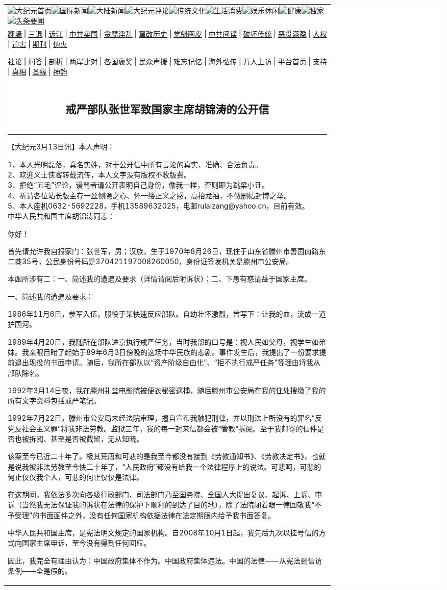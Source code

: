 <a name="1" id="1" target="_blank"></a><span id="1"></span>
<table align=center border="0"><tr><td colspan="2" VALIGN=TOP><a href="https://github.com/1992513/djy/blob/master/gb/nf1351518.md#1"><img src="https://raw.githubusercontent.com/1992513/www/master/t/djy/1.jpg" title="大纪元首页" alt="大纪元首页"></a><a href="https://github.com/1992513/djy/blob/master/gb/n24hr.md#1"><img src="https://raw.githubusercontent.com/1992513/www/master/t/djy/3.jpg" title="国际新闻" alt="国际新闻"></a><a href="https://github.com/1992513/djy/blob/master/gb/nsc413.md#1"><img src="https://raw.githubusercontent.com/1992513/www/master/t/djy/4.jpg" title="大陆新闻" alt="大陆新闻"></a><a href="https://github.com/1992513/djy/blob/master/gb/news392.md#1"><img src="https://raw.githubusercontent.com/1992513/www/master/t/djy/5.jpg" title="大纪元评论" alt="大纪元评论"></a><a href="https://github.com/1992513/djy/blob/master/gb/news2007.md#1"><img src="https://raw.githubusercontent.com/1992513/www/master/t/djy/6.jpg" title="传统文化" alt="传统文化"></a><a href="https://github.com/1992513/djy/blob/master/gb/news2008.md#1"><img src="https://raw.githubusercontent.com/1992513/www/master/t/djy/7.jpg" title="生活消费" alt="生活消费"></a><a href="https://github.com/1992513/djy/blob/master/gb/ncyule.md#1"><img src="https://raw.githubusercontent.com/1992513/www/master/t/djy/8.jpg" title="娱乐休闲" alt="娱乐休闲"></a><a href="https://github.com/1992513/djy/blob/master/gb/nsc1002.md#1"><img src="https://raw.githubusercontent.com/1992513/www/master/t/djy/9.jpg" title="健康" alt="健康"></a><a href="https://github.com/1992513/djy/blob/master/gb/nf6092.md#1"><img src="https://raw.githubusercontent.com/1992513/www/master/t/djy/10a.jpg" title="独家" alt="独家"></a><a href="https://github.com/1992513/djy/blob/master/gb/nf4514.md#1"><img src="https://raw.githubusercontent.com/1992513/www/master/t/djy/12a.jpg" title="头条要闻" alt="头条要闻"></a></td></tr>
<tr><td colspan="2" VALIGN=TOP><a target="_blank" href="https://github.com/1992513/www/blob/master/README.md?zsrh#1">翻墙</a> | <a target="_blank" href="https://github.com/1992513/djy/blob/master/gb/nf5657.md#1">三退</a> | <a target="_blank" href="https://github.com/1992513/djy/blob/master/gb/nf6124.md#1">诉江</a> | <a target="_blank" href="https://github.com/1992513/djy/blob/master/gb/nf1176117.md#1">中共卖国</a> | <a target="_blank" href="https://github.com/1992513/djy/blob/master/gb/nf5773.md#1">贪腐淫乱</a> | <a target="_blank" href="https://github.com/1992513/djy/blob/master/gb/nf1176115.md#1">窜改历史</a> | <a target="_blank" href="https://github.com/1992513/djy/blob/master/gb/nf1176107.md#1">党魁画皮</a> | <a target="_blank" href="https://github.com/1992513/djy/blob/master/gb/nf1320400.md#1">中共间谍</a> | <a target="_blank" href="https://github.com/1992513/djy/blob/master/gb/nf1176114.md#1">破坏传统</a> | <a target="_blank" href="https://github.com/1992513/ntdtv/blob/master/gb/prog447_1.md#1">恶贯满盈</a> | <a target="_blank" href="https://github.com/1992513/djy/blob/master/gb/ncid278.md#1">人权</a> | <a target="_blank" href="https://github.com/1992513/djy/blob/master/gb/nf1176111.md#1">迫害</a> | <a target="_blank" href="https://gitlab.com/szzdlab/mh-qikan/blob/master/README.md#1">期刊</a> | <a target="_blank" href="https://github.com/1992513/djy/blob/master/gb/nf5562.md#1">伪火</a></p><p><a target="_blank" href="https://github.com/1992513/djy/blob/master/gb/9p.md#1">社论</a> | <a target="_blank" href="https://github.com/1992513/djy/blob/master/gb/nf4378.md#1">问答</a> | <a target="_blank" href="https://github.com/1992513/djy/blob/master/gb/nf5792.md#1">剖析</a> | <a target="_blank" href="https://github.com/1992513/djy/blob/master/gb/nf5735.md#1">两岸比对</a> | <a target="_blank" href="https://github.com/1992513/djy/blob/master/gb/nf6119.md#1">各国褒奖</a> | <a target="_blank" href="https://github.com/1992513/djy/blob/master/gb/nf6120.md#1">民众声援</a> | <a target="_blank" href="https://github.com/1992513/djy/blob/master/gb/nf1188594.md#1">难忘记忆</a> | <a target="_blank" href="https://github.com/1992513/djy/blob/master/gb/nf3180.md#1">海外弘传</a> | <a target="_blank" href="https://github.com/1992513/djy/blob/master/gb/nf5410.md#1">万人上访</a> | <a target="_blank" href="https://github.com/1992513/www/blob/master/README.md?zsrh#1">平台首页</a> | <a target="_blank" href="https://github.com/1992513/djy/blob/master/gb/nf4386.md#1">支持</a> | <a target="_blank" href="https://github.com/1992513/djy/blob/master/gb/nf4389.md#1">真相</a> | <a target="_blank" href="https://github.com/1992513/djy/blob/master/gb/nf5790.md#1">圣缘</a> | <a target="_blank" href="https://github.com/1992513/djy/blob/master/gb/nf4786.md#1">神韵</a></td></tr>
<tr><td VALIGN=TOP width="626"><h2 align=center>戒严部队张世军致国家主席胡锦涛的公开信</h2>
<h6></h6>
<hr>
	<p>【大纪元3月13日讯】本人声明：</p>
<p>1、本人光明磊落，真名实姓，对于公开信中所有言论的真实、准确、合法负责。<br />
2、欢迎义士侠客转载流传，本人文字没有版权不收版费。<br />
3、拒绝“五毛”评论，谩骂者请公开表明自己身份，像我一样，否则即为跳梁小丑。<br />
4、祈请各位站长版主存一丝恻隐之心、怀一缕正义之感，高抬龙袖，不做删帖封博之举。<br />
5、本人座机0632-5692228，手机13589632025，电邮rulaizang@yahoo.cn，目前有效。<br />
中华人民共和国主席胡锦涛同志：</p>
<p>你好！</p>
<p>首先请允许我自报家门：张世军，男；汉族，生于1970年8月26日，现住于山东省滕州市善国南路东二巷35号，公民身份号码是370421197008260050，身份证签发机关是滕州市公安局。</p>
<p>本函所涉有二：一、简述我的遭遇及要求（详情请阅后附诉状）；二、下愚有惑请益于国家主席。</p>
<p>一、简述我的遭遇及要求：</p>
<p>1986年11月6日，参军入伍，服役于某快速反应部队。自幼壮怀激烈，曾写下：让我的血，流成一道护国河。</p>
<p>1989年4月20日，我随所在部队进京执行戒严任务，当时我部的口号是：视人民如父母，视学生如弟妹。我亲眼目睹了起始于89年6月3日傍晚的这场中华民族的悲剧。事件发生后，我提出了一份要求提前退出现役的书面申请。随后，我所在部队以“资产阶级自由化”、“拒不执行戒严任务”等理由将我从部队除名。</p>
<p>1992年3月14日夜，我在滕州礼堂电影院被便衣秘密逮捕，随后滕州市公安局在我的住处搜缴了我的所有文字资料包括戒严笔记。</p>
<p>1992年7月22日，滕州市公安局未经法院审理，擅自宣布我触犯刑律，并以刑法上所没有的罪名“反党反社会主义罪”将我非法劳教。监狱三年，我的每一封来信都会被“管教”拆阅。至于我邮寄的信件是否也被拆阅、甚至是否被截留，无从知晓。</p>
<p>该案至今已近二十年了。极其荒唐和可悲的是我至今都没有接到《劳教通知书》、《劳教决定书》，也就是说我被非法劳教至今快二十年了，“人民政府”都没有给我一个法律程序上的说法。可悲呵，可悲的何止仅仅我个人，可悲的何止仅仅是法律。</p>
<p>在这期间，我依法多次向各级行政部门、司法部门乃至国务院、全国人大提出复议、起诉、上诉、申诉（当然我无法保证我的诉状在法律的保护下顺利的到达了目的地），除了法院闭着眼一律回敬我“不予受理”的书面函件之外，没有任何国家机构依据法律在法定期限内给予我书面答复。</p>
<p>中华人民共和国主席，是宪法明文规定的国家机构。自2008年10月1日起，我先后九次以挂号信的方式向国家主席申诉，至今没有得到任何回应。</p>
<p>因此，我完全有理由认为：中国政府集体不作为。中国政府集体违法。中国的法律——从宪法到信访条例——全是假的。</p>